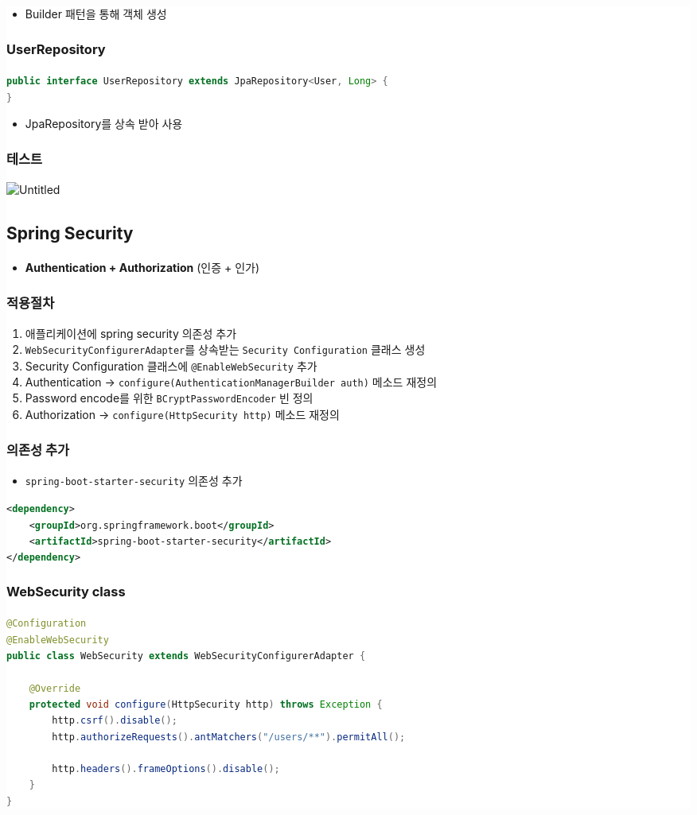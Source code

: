 - Builder 패턴을 통해 객체 생성

### UserRepository

```java
public interface UserRepository extends JpaRepository<User, Long> {
}
```

- JpaRepository를 상속 받아 사용

### 테스트

![Untitled](https://user-images.githubusercontent.com/72686708/142760939-7737a4c2-e3de-436e-86a5-4124bf215c03.png)

## Spring Security

- **Authentication + Authorization** (인증 + 인가)

### **적용절차**

1. 애플리케이션에 spring security 의존성 추가
2. `WebSecurityConfigurerAdapter`를 상속받는 `Security Configuration` 클래스 생성
3. Security Configuration 클래스에 `@EnableWebSecurity` 추가
4. Authentication → `configure(AuthenticationManagerBuilder auth)` 메소드 재정의
5. Password encode를 위한 `BCryptPasswordEncoder` 빈 정의
6. Authorization → `configure(HttpSecurity http)` 메소드 재정의

### 의존성 추가

- `spring-boot-starter-security` 의존성 추가

```xml
<dependency>
    <groupId>org.springframework.boot</groupId>
    <artifactId>spring-boot-starter-security</artifactId>
</dependency>
```

### WebSecurity class

```java
@Configuration
@EnableWebSecurity
public class WebSecurity extends WebSecurityConfigurerAdapter {

    @Override
    protected void configure(HttpSecurity http) throws Exception {
        http.csrf().disable();
        http.authorizeRequests().antMatchers("/users/**").permitAll();

        http.headers().frameOptions().disable();
    }
}
```
